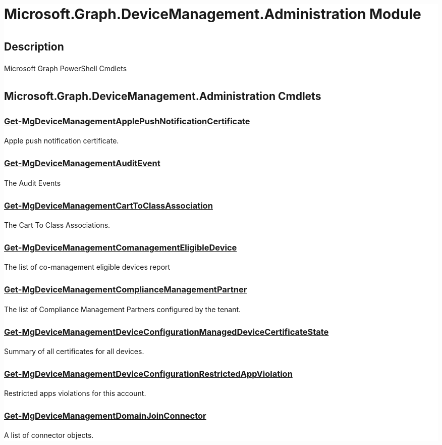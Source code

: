 ﻿---
Module Name: Microsoft.Graph.DeviceManagement.Administration
Module Guid: ce7c7fdf-8125-44b9-be8c-88fb1abf0347
Download Help Link: https://docs.microsoft.com/en-us/powershell/module/microsoft.graph.devicemanagement.administration
Help Version: 1.0.0.0
Locale: en-US
---

# Microsoft.Graph.DeviceManagement.Administration Module
## Description
Microsoft Graph PowerShell Cmdlets

## Microsoft.Graph.DeviceManagement.Administration Cmdlets
### [Get-MgDeviceManagementApplePushNotificationCertificate](Get-MgDeviceManagementApplePushNotificationCertificate.md)
Apple push notification certificate.

### [Get-MgDeviceManagementAuditEvent](Get-MgDeviceManagementAuditEvent.md)
The Audit Events

### [Get-MgDeviceManagementCartToClassAssociation](Get-MgDeviceManagementCartToClassAssociation.md)
The Cart To Class Associations.

### [Get-MgDeviceManagementComanagementEligibleDevice](Get-MgDeviceManagementComanagementEligibleDevice.md)
The list of co-management eligible devices report

### [Get-MgDeviceManagementComplianceManagementPartner](Get-MgDeviceManagementComplianceManagementPartner.md)
The list of Compliance Management Partners configured by the tenant.

### [Get-MgDeviceManagementDeviceConfigurationManagedDeviceCertificateState](Get-MgDeviceManagementDeviceConfigurationManagedDeviceCertificateState.md)
Summary of all certificates for all devices.

### [Get-MgDeviceManagementDeviceConfigurationRestrictedAppViolation](Get-MgDeviceManagementDeviceConfigurationRestrictedAppViolation.md)
Restricted apps violations for this account.

### [Get-MgDeviceManagementDomainJoinConnector](Get-MgDeviceManagementDomainJoinConnector.md)
A list of connector objects.
